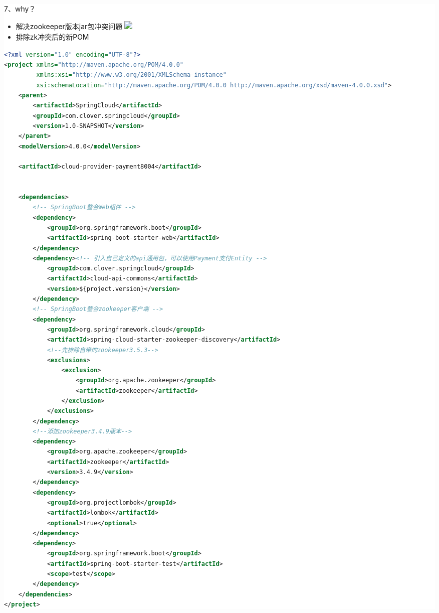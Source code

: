 7、why？
- 解决zookeeper版本jar包冲突问题
![](https://cdn.jsdelivr.net/gh/cloverfelix/image/image/20211018161954.png)
- 排除zk冲突后的新POM
~~~xml
<?xml version="1.0" encoding="UTF-8"?>
<project xmlns="http://maven.apache.org/POM/4.0.0"
         xmlns:xsi="http://www.w3.org/2001/XMLSchema-instance"
         xsi:schemaLocation="http://maven.apache.org/POM/4.0.0 http://maven.apache.org/xsd/maven-4.0.0.xsd">
    <parent>
        <artifactId>SpringCloud</artifactId>
        <groupId>com.clover.springcloud</groupId>
        <version>1.0-SNAPSHOT</version>
    </parent>
    <modelVersion>4.0.0</modelVersion>

    <artifactId>cloud-provider-payment8004</artifactId>


    <dependencies>
        <!-- SpringBoot整合Web组件 -->
        <dependency>
            <groupId>org.springframework.boot</groupId>
            <artifactId>spring-boot-starter-web</artifactId>
        </dependency>
        <dependency><!-- 引入自己定义的api通用包，可以使用Payment支付Entity -->
            <groupId>com.clover.springcloud</groupId>
            <artifactId>cloud-api-commons</artifactId>
            <version>${project.version}</version>
        </dependency>
        <!-- SpringBoot整合zookeeper客户端 -->
        <dependency>
            <groupId>org.springframework.cloud</groupId>
            <artifactId>spring-cloud-starter-zookeeper-discovery</artifactId>
            <!--先排除自带的zookeeper3.5.3-->
            <exclusions>
                <exclusion>
                    <groupId>org.apache.zookeeper</groupId>
                    <artifactId>zookeeper</artifactId>
                </exclusion>
            </exclusions>
        </dependency>
        <!--添加zookeeper3.4.9版本-->
        <dependency>
            <groupId>org.apache.zookeeper</groupId>
            <artifactId>zookeeper</artifactId>
            <version>3.4.9</version>
        </dependency>
        <dependency>
            <groupId>org.projectlombok</groupId>
            <artifactId>lombok</artifactId>
            <optional>true</optional>
        </dependency>
        <dependency>
            <groupId>org.springframework.boot</groupId>
            <artifactId>spring-boot-starter-test</artifactId>
            <scope>test</scope>
        </dependency>
    </dependencies>
</project>
~~~
